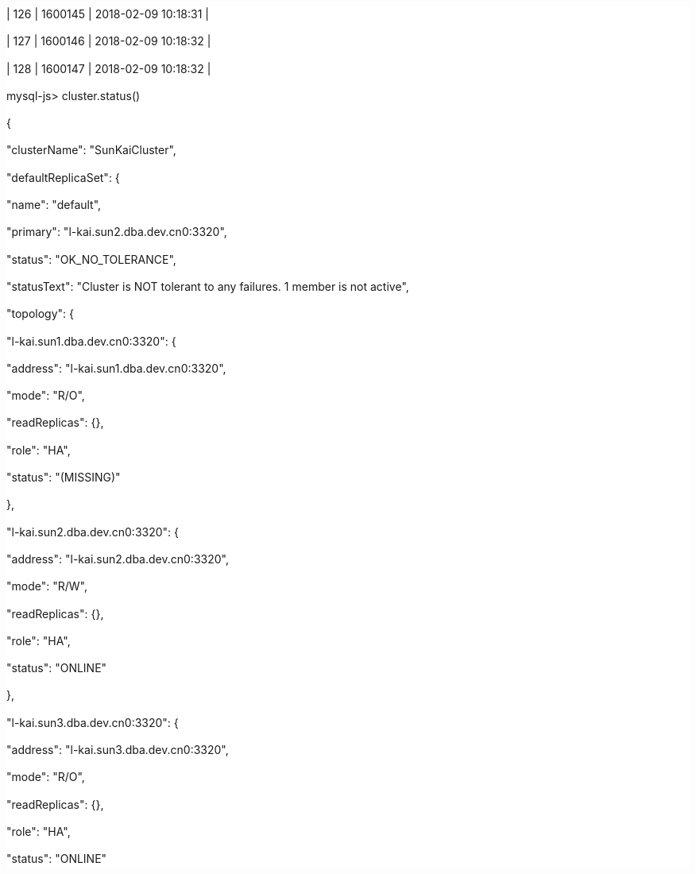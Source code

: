  | 126 | 1600145 | 2018-02-09 10:18:31 |
 
 | 127 | 1600146 | 2018-02-09 10:18:32 |
 
 | 128 | 1600147 | 2018-02-09 10:18:32 |
 
 mysql-js> cluster.status()
 
 {
 
 "clusterName": "SunKaiCluster",
 
 "defaultReplicaSet": {
 
 "name": "default",
 
 "primary": "l-kai.sun2.dba.dev.cn0:3320",
 
 "status": "OK_NO_TOLERANCE",
 
 "statusText": "Cluster is NOT tolerant to any failures. 1 member is not active",
 
 "topology": {
 
 "l-kai.sun1.dba.dev.cn0:3320": {
 
 "address": "l-kai.sun1.dba.dev.cn0:3320",
 
 "mode": "R/O",
 
 "readReplicas": {},
 
 "role": "HA",
 
 "status": "(MISSING)"
 
 },
 
 "l-kai.sun2.dba.dev.cn0:3320": {
 
 "address": "l-kai.sun2.dba.dev.cn0:3320",
 
 "mode": "R/W",
 
 "readReplicas": {},
 
 "role": "HA",
 
 "status": "ONLINE"
 
 },
 
 "l-kai.sun3.dba.dev.cn0:3320": {
 
 "address": "l-kai.sun3.dba.dev.cn0:3320",
 
 "mode": "R/O",
 
 "readReplicas": {},
 
 "role": "HA",
 
 "status": "ONLINE"
 